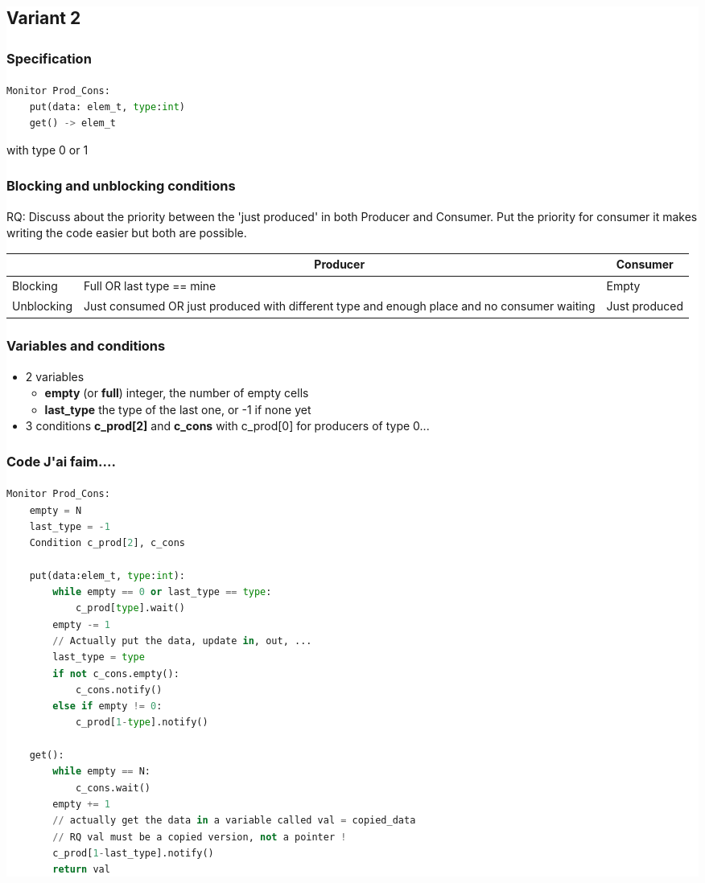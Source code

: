 ## Variant 2

### Specification

```python
Monitor Prod_Cons:
    put(data: elem_t, type:int)
    get() -> elem_t
```
with type 0 or 1

### Blocking and unblocking conditions

RQ: Discuss about the priority between the 'just produced' in both Producer and Consumer. Put the priority for consumer it makes writing the code easier but both are possible.

|            | Producer                                                                                    | Consumer      |
| ---------- | -------------                                                                               | ------------- |
| Blocking   | Full OR last type == mine                                                                   | Empty         |
| Unblocking | Just consumed OR just produced with different type and enough place and no consumer waiting | Just produced |

### Variables and conditions

- 2 variables
    - **empty** (or **full**) integer, the number of empty cells
	- **last_type** the type of the last one, or -1 if none yet
- 3 conditions **c_prod[2]** and **c_cons** with c_prod[0] for producers of type 0...

### Code J'ai faim.... 

```python
Monitor Prod_Cons:
    empty = N
    last_type = -1
    Condition c_prod[2], c_cons

    put(data:elem_t, type:int):
	    while empty == 0 or last_type == type:
		    c_prod[type].wait()
        empty -= 1
        // Actually put the data, update in, out, ...
        last_type = type
        if not c_cons.empty():
            c_cons.notify()
        else if empty != 0:
            c_prod[1-type].notify()

    get():
        while empty == N:
            c_cons.wait()
        empty += 1
        // actually get the data in a variable called val = copied_data
        // RQ val must be a copied version, not a pointer !
        c_prod[1-last_type].notify()
        return val
```
